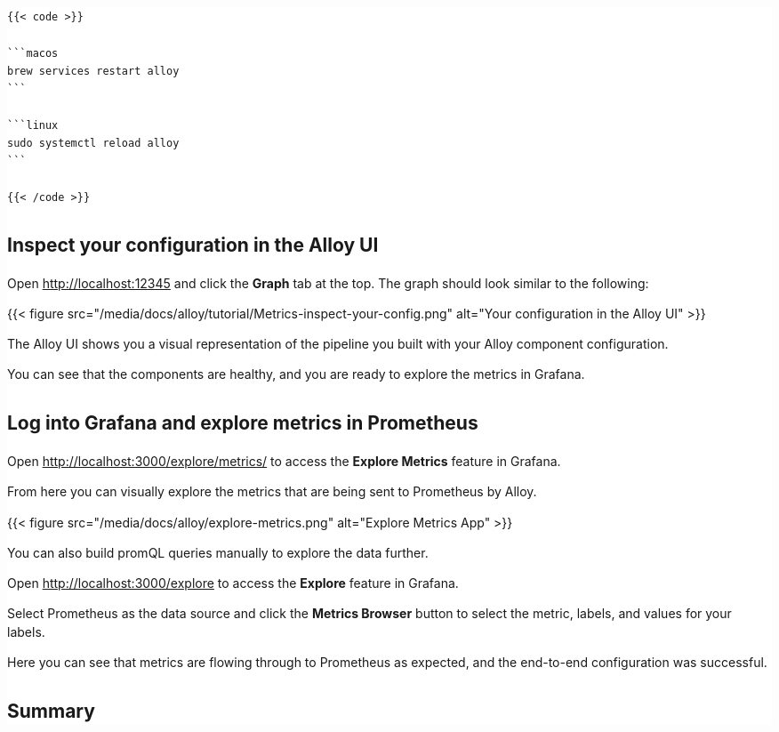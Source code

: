   
    {{< code >}}

    ```macos
    brew services restart alloy
    ```

    ```linux
    sudo systemctl reload alloy
    ```

    {{< /code >}}
  





## Inspect your configuration in the Alloy UI

Open [http://localhost:12345](http://localhost:12345) and click the **Graph** tab at the top.
The graph should look similar to the following:

{{< figure src="/media/docs/alloy/tutorial/Metrics-inspect-your-config.png" alt="Your configuration in the Alloy UI" >}}

The Alloy UI shows you a visual representation of the pipeline you built with your Alloy component configuration.

You can see that the components are healthy, and you are ready to explore the metrics in Grafana.





## Log into Grafana and explore metrics in Prometheus

Open [http://localhost:3000/explore/metrics/](http://localhost:3000/explore/metrics/) to access the **Explore Metrics** feature in Grafana.

From here you can visually explore the metrics that are being sent to Prometheus by Alloy. 

{{< figure src="/media/docs/alloy/explore-metrics.png" alt="Explore Metrics App" >}}

You can also build promQL queries manually to explore the data further.

Open [http://localhost:3000/explore](http://localhost:3000/explore) to access the **Explore** feature in Grafana.

Select Prometheus as the data source and click the **Metrics Browser** button to select the metric, labels, and values for your labels.

Here you can see that metrics are flowing through to Prometheus as expected, and the end-to-end configuration was successful.







## Summary
